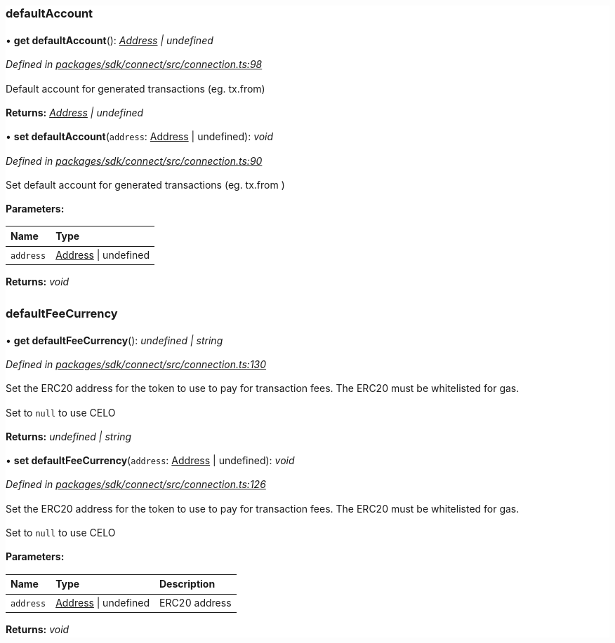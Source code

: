### defaultAccount

• **get defaultAccount**\(\): [_Address_](../modules/_types_.md#address) _\| undefined_

_Defined in_ [_packages/sdk/connect/src/connection.ts:98_](https://github.com/celo-org/celo-monorepo/blob/master/packages/sdk/connect/src/connection.ts#L98)

Default account for generated transactions \(eg. tx.from\)

**Returns:** [_Address_](../modules/_types_.md#address) _\| undefined_

• **set defaultAccount**\(`address`: [Address](../modules/_types_.md#address) \| undefined\): _void_

_Defined in_ [_packages/sdk/connect/src/connection.ts:90_](https://github.com/celo-org/celo-monorepo/blob/master/packages/sdk/connect/src/connection.ts#L90)

Set default account for generated transactions \(eg. tx.from \)

**Parameters:**

| Name | Type |
| :--- | :--- |
| `address` | [Address](../modules/_types_.md#address) \| undefined |

**Returns:** _void_

### defaultFeeCurrency

• **get defaultFeeCurrency**\(\): _undefined \| string_

_Defined in_ [_packages/sdk/connect/src/connection.ts:130_](https://github.com/celo-org/celo-monorepo/blob/master/packages/sdk/connect/src/connection.ts#L130)

Set the ERC20 address for the token to use to pay for transaction fees. The ERC20 must be whitelisted for gas.

Set to `null` to use CELO

**Returns:** _undefined \| string_

• **set defaultFeeCurrency**\(`address`: [Address](../modules/_types_.md#address) \| undefined\): _void_

_Defined in_ [_packages/sdk/connect/src/connection.ts:126_](https://github.com/celo-org/celo-monorepo/blob/master/packages/sdk/connect/src/connection.ts#L126)

Set the ERC20 address for the token to use to pay for transaction fees. The ERC20 must be whitelisted for gas.

Set to `null` to use CELO

**Parameters:**

| Name | Type | Description |
| :--- | :--- | :--- |
| `address` | [Address](../modules/_types_.md#address) \| undefined | ERC20 address |

**Returns:** _void_
